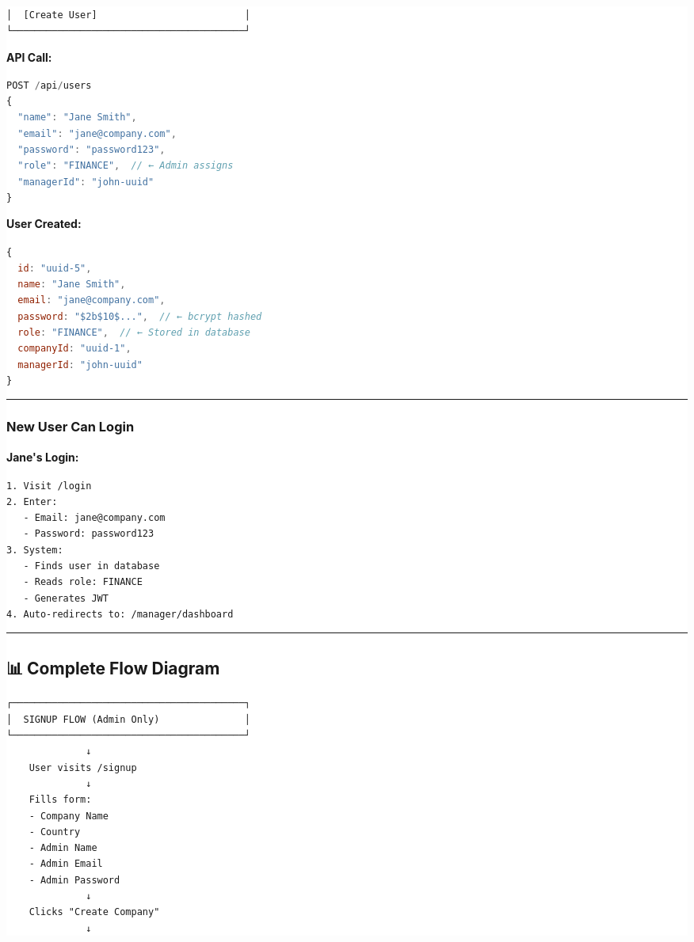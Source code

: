 ```
│  [Create User]                          │
└─────────────────────────────────────────┘
```

**API Call:**
```typescript
POST /api/users
{
  "name": "Jane Smith",
  "email": "jane@company.com",
  "password": "password123",
  "role": "FINANCE",  // ← Admin assigns
  "managerId": "john-uuid"
}
```

**User Created:**
```javascript
{
  id: "uuid-5",
  name: "Jane Smith",
  email: "jane@company.com",
  password: "$2b$10$...",  // ← bcrypt hashed
  role: "FINANCE",  // ← Stored in database
  companyId: "uuid-1",
  managerId: "john-uuid"
}
```

---

### **New User Can Login**

**Jane's Login:**
```
1. Visit /login
2. Enter:
   - Email: jane@company.com
   - Password: password123
3. System:
   - Finds user in database
   - Reads role: FINANCE
   - Generates JWT
4. Auto-redirects to: /manager/dashboard
```

---

## 📊 **Complete Flow Diagram**

```
┌─────────────────────────────────────────┐
│  SIGNUP FLOW (Admin Only)               │
└─────────────────────────────────────────┘
              ↓
    User visits /signup
              ↓
    Fills form:
    - Company Name
    - Country
    - Admin Name
    - Admin Email
    - Admin Password
              ↓
    Clicks "Create Company"
              ↓
```